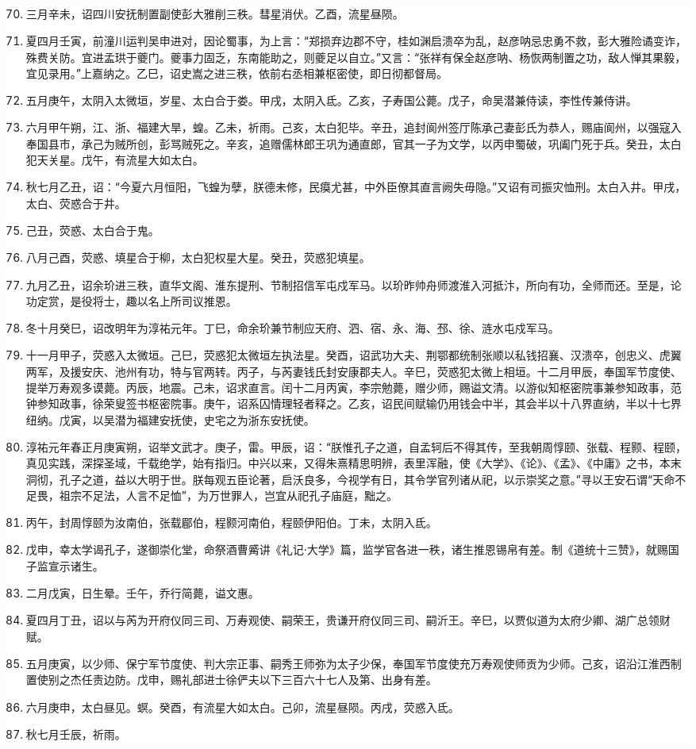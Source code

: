 70. <span id="本纪第四十二-理宗二-70"></span>
三月辛未，诏四川安抚制置副使彭大雅削三秩。彗星消伏。乙酉，流星昼陨。

71. <span id="本纪第四十二-理宗二-71"></span>
夏四月壬寅，前潼川运判吴申进对，因论蜀事，为上言：“郑损弃边郡不守，桂如渊启溃卒为乱，赵彦呐忌忠勇不救，彭大雅险谲变诈，殊费关防。宜进孟珙于夔门。夔事力固乏，东南能助之，则夔足以自立。”又言：“张祥有保全赵彦呐、杨恢两制置之功，敌人惮其果毅，宜见录用。”上嘉纳之。乙巳，诏史嵩之进三秩，依前右丞相兼枢密使，即日彻都督局。

72. <span id="本纪第四十二-理宗二-72"></span>
五月庚午，太阴入太微垣，岁星、太白合于娄。甲戌，太阴入氐。乙亥，子寿国公薨。戊子，命吴潜兼侍读，李性传兼侍讲。

73. <span id="本纪第四十二-理宗二-73"></span>
六月甲午朔，江、浙、福建大旱，蝗。乙未，祈雨。己亥，太白犯毕。辛丑，追封阆州签厅陈承己妻彭氏为恭人，赐庙阆州，以强寇入奉国县市，承己为贼所创，彭骂贼死之。辛亥，追赠儒林郎王巩为通直郎，官其一子为文学，以丙申蜀破，巩阖门死于兵。癸丑，太白犯天关星。戊午，有流星大如太白。

74. <span id="本纪第四十二-理宗二-74"></span>
秋七月乙丑，诏：“今夏六月恒阳，飞蝗为孽，朕德未修，民瘼尤甚，中外臣僚其直言阙失毋隐。”又诏有司振灾恤刑。太白入井。甲戌，太白、荧惑合于井。

75. <span id="本纪第四十二-理宗二-75"></span>
己丑，荧惑、太白合于鬼。

76. <span id="本纪第四十二-理宗二-76"></span>
八月己酉，荧惑、填星合于柳，太白犯权星大星。癸丑，荧惑犯填星。

77. <span id="本纪第四十二-理宗二-77"></span>
九月乙丑，诏余玠进三秩，直华文阁、淮东提刑、节制招信军屯戍军马。以玠昨帅舟师渡淮入河抵汴，所向有功，全师而还。至是，论功定赏，是役将士，趣以名上所司议推恩。

78. <span id="本纪第四十二-理宗二-78"></span>
冬十月癸巳，诏改明年为淳祐元年。丁巳，命余玠兼节制应天府、泗、宿、永、海、邳、徐、涟水屯戍军马。

79. <span id="本纪第四十二-理宗二-79"></span>
十一月甲子，荧惑入太微垣。己巳，荧惑犯太微垣左执法星。癸酉，诏武功大夫、荆鄂都统制张顺以私钱招襄、汉溃卒，创忠义、虎翼两军，及援安庆、池州有功，特与官两转。丙子，与芮妻钱氏封安康郡夫人。辛巳，荧惑犯太微上相垣。十二月甲辰，奉国军节度使、提举万寿观多谟薨。丙辰，地震。己未，诏求直言。闰十二月丙寅，李宗勉薨，赠少师，赐谥文清。以游似知枢密院事兼参知政事，范钟参知政事，徐荣叟签书枢密院事。庚午，诏系囚情理轻者释之。乙亥，诏民间赋输仍用钱会中半，其会半以十八界直纳，半以十七界纽纳。戊寅，以吴潜为福建安抚使，史宅之为浙东安抚使。

80. <span id="本纪第四十二-理宗二-80"></span>
淳祐元年春正月庚寅朔，诏举文武才。庚子，雷。甲辰，诏：“朕惟孔子之道，自孟轲后不得其传，至我朝周惇颐、张载、程颢、程颐，真见实践，深探圣域，千载绝学，始有指归。中兴以来，又得朱熹精思明辨，表里浑融，使《大学》、《论》、《孟》、《中庸》之书，本末洞彻，孔子之道，益以大明于世。朕每观五臣论著，启沃良多，今视学有日，其令学官列诸从祀，以示崇奖之意。”寻以王安石谓“天命不足畏，祖宗不足法，人言不足恤”，为万世罪人，岂宜从祀孔子庙庭，黜之。

81. <span id="本纪第四十二-理宗二-81"></span>
丙午，封周惇颐为汝南伯，张载郿伯，程颢河南伯，程颐伊阳伯。丁未，太阴入氐。

82. <span id="本纪第四十二-理宗二-82"></span>
戊申，幸太学谒孔子，遂御崇化堂，命祭酒曹觱讲《礼记·大学》篇，监学官各进一秩，诸生推恩锡帛有差。制《道统十三赞》，就赐国子监宣示诸生。

83. <span id="本纪第四十二-理宗二-83"></span>
二月戊寅，日生晕。壬午，乔行简薨，谥文惠。

84. <span id="本纪第四十二-理宗二-84"></span>
夏四月丁丑，诏以与芮为开府仪同三司、万寿观使、嗣荣王，贵谦开府仪同三司、嗣沂王。辛巳，以贾似道为太府少卿、湖广总领财赋。

85. <span id="本纪第四十二-理宗二-85"></span>
五月庚寅，以少师、保宁军节度使、判大宗正事、嗣秀王师弥为太子少保，奉国军节度使充万寿观使师贡为少师。己亥，诏沿江淮西制置使别之杰任责边防。戊申，赐礼部进士徐俨夫以下三百六十七人及第、出身有差。

86. <span id="本纪第四十二-理宗二-86"></span>
六月庚申，太白昼见。螟。癸酉，有流星大如太白。己卯，流星昼陨。丙戌，荧惑入氐。

87. <span id="本纪第四十二-理宗二-87"></span>
秋七月壬辰，祈雨。

